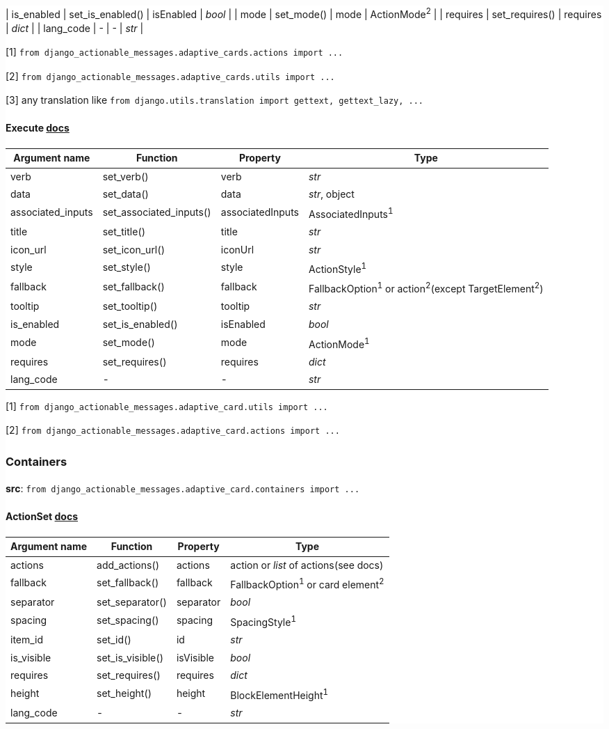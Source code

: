 | is_enabled      | set_is_enabled()      | isEnabled      | *bool*                                                                             |
| mode            | set_mode()            | mode           | ActionMode<sup>2</sup>                                                             |
| requires        | set_requires()        | requires       | *dict*                                                                             |
| lang_code       | -                     | -              | *str*                                                                              |

\[1\] `from django_actionable_messages.adaptive_cards.actions import ...`

\[2\] `from django_actionable_messages.adaptive_cards.utils import ...`

\[3\] any translation like `from django.utils.translation import gettext, gettext_lazy, ...`

<h4 id="adaptivecard-execute">Execute <a href="https://adaptivecards.io/explorer/Action.Execute.html">docs</a></h4>

| Argument name     | Function                | Property         | Type                                                                               |
|-------------------|-------------------------|------------------|------------------------------------------------------------------------------------|
| verb              | set_verb()              | verb             | *str*                                                                              |
| data              | set_data()              | data             | *str*, object                                                                      |
| associated_inputs | set_associated_inputs() | associatedInputs | AssociatedInputs<sup>1</sup>                                                       |
| title             | set_title()             | title            | *str*                                                                              |
| icon_url          | set_icon_url()          | iconUrl          | *str*                                                                              |
| style             | set_style()             | style            | ActionStyle<sup>1</sup>                                                            |
| fallback          | set_fallback()          | fallback         | FallbackOption<sup>1</sup> or action<sup>2</sup>(except TargetElement<sup>2</sup>) |
| tooltip           | set_tooltip()           | tooltip          | *str*                                                                              |
| is_enabled        | set_is_enabled()        | isEnabled        | *bool*                                                                             |
| mode              | set_mode()              | mode             | ActionMode<sup>1</sup>                                                             |
| requires          | set_requires()          | requires         | *dict*                                                                             |
| lang_code         | -                       | -                | *str*                                                                              |

\[1\] `from django_actionable_messages.adaptive_card.utils import ...`

\[2\] `from django_actionable_messages.adaptive_card.actions import ...`

<h3 id="adaptivecard-containers">Containers</h3>

**src**: `from django_actionable_messages.adaptive_card.containers import ...`

<h4 id="adaptivecard-actionset">ActionSet <a href="https://adaptivecards.io/explorer/ActionSet.html">docs</a></h4>

| Argument name | Function         | Property  | Type                                                   |
|---------------|------------------|-----------|--------------------------------------------------------|
| actions       | add_actions()    | actions   | action or *list* of actions(see docs)                  |
| fallback      | set_fallback()   | fallback  | FallbackOption<sup>1</sup> or card element<sup>2</sup> |
| separator     | set_separator()  | separator | *bool*                                                 |
| spacing       | set_spacing()    | spacing   | SpacingStyle<sup>1</sup>                               |
| item_id       | set_id()         | id        | *str*                                                  |
| is_visible    | set_is_visible() | isVisible | *bool*                                                 |
| requires      | set_requires()   | requires  | *dict*                                                 |
| height        | set_height()     | height    | BlockElementHeight<sup>1</sup>                         |
| lang_code     | -                | -         | *str*                                                  |
